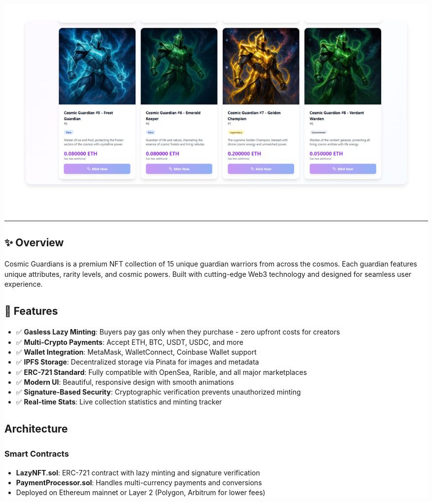   <br>

  <p align="center">
    <img src="banner/2.png" alt="Cosmic Guardians NFT Collection" width="90%" style="border-radius: 10px; box-shadow: 0 4px 8px rgba(0,0,0,0.1);">
  </p>

  <br><br>
</div>

---

## ✨ Overview

Cosmic Guardians is a premium NFT collection of 15 unique guardian warriors from across the cosmos. Each guardian features unique attributes, rarity levels, and cosmic powers. Built with cutting-edge Web3 technology and designed for seamless user experience.

## 🚀 Features

- ✅ **Gasless Lazy Minting**: Buyers pay gas only when they purchase - zero upfront costs for creators
- ✅ **Multi-Crypto Payments**: Accept ETH, BTC, USDT, USDC, and more
- ✅ **Wallet Integration**: MetaMask, WalletConnect, Coinbase Wallet support
- ✅ **IPFS Storage**: Decentralized storage via Pinata for images and metadata
- ✅ **ERC-721 Standard**: Fully compatible with OpenSea, Rarible, and all major marketplaces
- ✅ **Modern UI**: Beautiful, responsive design with smooth animations
- ✅ **Signature-Based Security**: Cryptographic verification prevents unauthorized minting
- ✅ **Real-time Stats**: Live collection statistics and minting tracker

## Architecture

### Smart Contracts
- **LazyNFT.sol**: ERC-721 contract with lazy minting and signature verification
- **PaymentProcessor.sol**: Handles multi-currency payments and conversions
- Deployed on Ethereum mainnet or Layer 2 (Polygon, Arbitrum for lower fees)
